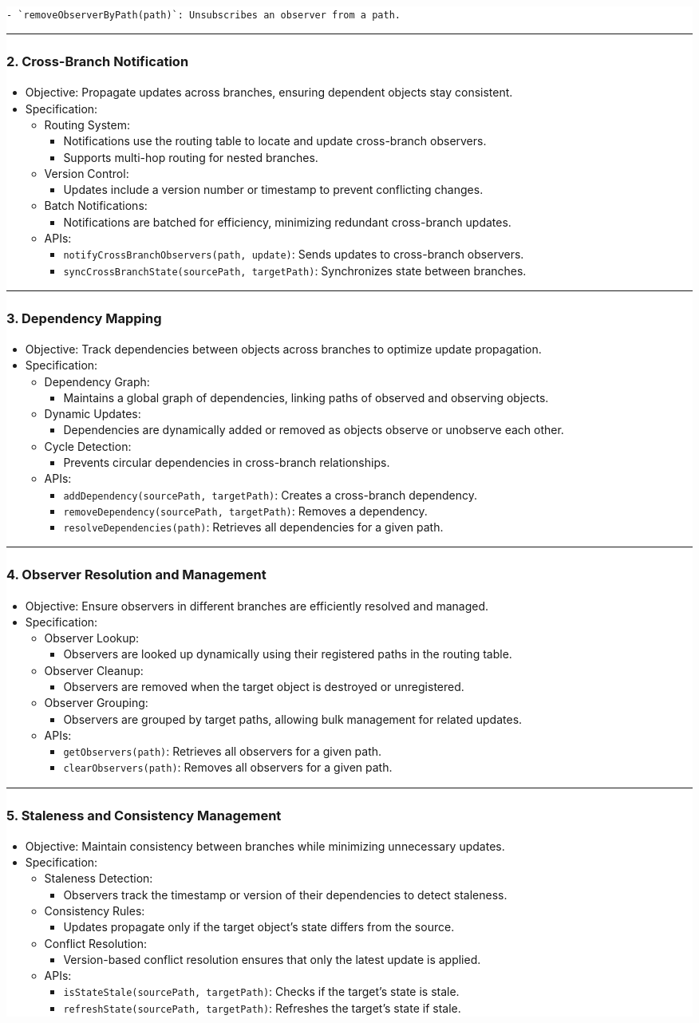     - `removeObserverByPath(path)`: Unsubscribes an observer from a path.

---

### 2. Cross-Branch Notification
- Objective: Propagate updates across branches, ensuring dependent objects stay consistent.
- Specification:
  - Routing System:
    - Notifications use the routing table to locate and update cross-branch observers.
    - Supports multi-hop routing for nested branches.
  - Version Control:
    - Updates include a version number or timestamp to prevent conflicting changes.
  - Batch Notifications:
    - Notifications are batched for efficiency, minimizing redundant cross-branch updates.
  - APIs:
    - `notifyCrossBranchObservers(path, update)`: Sends updates to cross-branch observers.
    - `syncCrossBranchState(sourcePath, targetPath)`: Synchronizes state between branches.

---

### 3. Dependency Mapping
- Objective: Track dependencies between objects across branches to optimize update propagation.
- Specification:
  - Dependency Graph:
    - Maintains a global graph of dependencies, linking paths of observed and observing objects.
  - Dynamic Updates:
    - Dependencies are dynamically added or removed as objects observe or unobserve each other.
  - Cycle Detection:
    - Prevents circular dependencies in cross-branch relationships.
  - APIs:
    - `addDependency(sourcePath, targetPath)`: Creates a cross-branch dependency.
    - `removeDependency(sourcePath, targetPath)`: Removes a dependency.
    - `resolveDependencies(path)`: Retrieves all dependencies for a given path.

---

### 4. Observer Resolution and Management
- Objective: Ensure observers in different branches are efficiently resolved and managed.
- Specification:
  - Observer Lookup:
    - Observers are looked up dynamically using their registered paths in the routing table.
  - Observer Cleanup:
    - Observers are removed when the target object is destroyed or unregistered.
  - Observer Grouping:
    - Observers are grouped by target paths, allowing bulk management for related updates.
  - APIs:
    - `getObservers(path)`: Retrieves all observers for a given path.
    - `clearObservers(path)`: Removes all observers for a given path.

---

### 5. Staleness and Consistency Management
- Objective: Maintain consistency between branches while minimizing unnecessary updates.
- Specification:
  - Staleness Detection:
    - Observers track the timestamp or version of their dependencies to detect staleness.
  - Consistency Rules:
    - Updates propagate only if the target object’s state differs from the source.
  - Conflict Resolution:
    - Version-based conflict resolution ensures that only the latest update is applied.
  - APIs:
    - `isStateStale(sourcePath, targetPath)`: Checks if the target’s state is stale.
    - `refreshState(sourcePath, targetPath)`: Refreshes the target’s state if stale.
